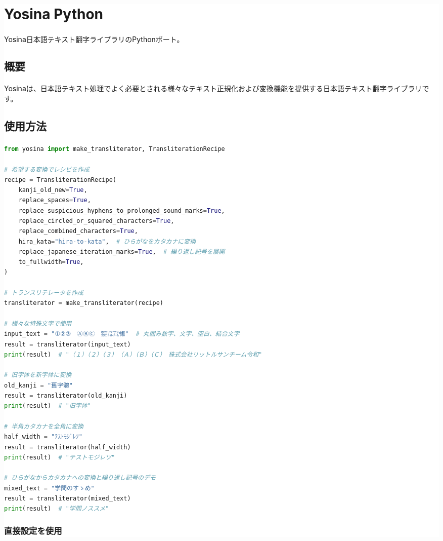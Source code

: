 # Yosina Python

Yosina日本語テキスト翻字ライブラリのPythonポート。

## 概要

Yosinaは、日本語テキスト処理でよく必要とされる様々なテキスト正規化および変換機能を提供する日本語テキスト翻字ライブラリです。

## 使用方法

```python
from yosina import make_transliterator, TransliterationRecipe

# 希望する変換でレシピを作成
recipe = TransliterationRecipe(
    kanji_old_new=True,
    replace_spaces=True,
    replace_suspicious_hyphens_to_prolonged_sound_marks=True,
    replace_circled_or_squared_characters=True,
    replace_combined_characters=True,
    hira_kata="hira-to-kata",  # ひらがなをカタカナに変換
    replace_japanese_iteration_marks=True,  # 繰り返し記号を展開
    to_fullwidth=True,
)

# トランスリテレータを作成
transliterator = make_transliterator(recipe)

# 様々な特殊文字で使用
input_text = "①②③　ⒶⒷⒸ　㍿㍑㌠㋿"  # 丸囲み数字、文字、空白、結合文字
result = transliterator(input_text)
print(result)  # "（１）（２）（３）　（Ａ）（Ｂ）（Ｃ）　株式会社リットルサンチーム令和"

# 旧字体を新字体に変換
old_kanji = "舊字體"
result = transliterator(old_kanji)
print(result)  # "旧字体"

# 半角カタカナを全角に変換
half_width = "ﾃｽﾄﾓｼﾞﾚﾂ"
result = transliterator(half_width)
print(result)  # "テストモジレツ"

# ひらがなからカタカナへの変換と繰り返し記号のデモ
mixed_text = "学問のすゝめ"
result = transliterator(mixed_text)
print(result)  # "学問ノススメ"
```

### 直接設定を使用
